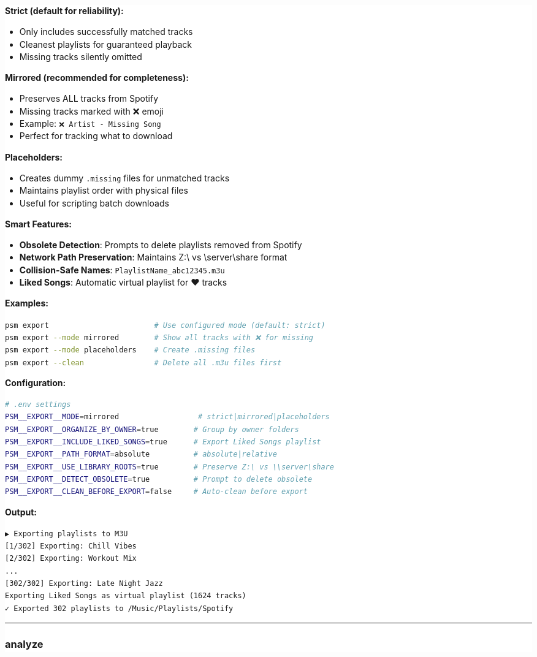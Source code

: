 **Strict (default for reliability):**
- Only includes successfully matched tracks
- Cleanest playlists for guaranteed playback
- Missing tracks silently omitted

**Mirrored (recommended for completeness):**
- Preserves ALL tracks from Spotify
- Missing tracks marked with ❌ emoji
- Example: `❌ Artist - Missing Song`
- Perfect for tracking what to download

**Placeholders:**
- Creates dummy `.missing` files for unmatched tracks
- Maintains playlist order with physical files
- Useful for scripting batch downloads

**Smart Features:**
- **Obsolete Detection**: Prompts to delete playlists removed from Spotify
- **Network Path Preservation**: Maintains Z:\ vs \\server\share format
- **Collision-Safe Names**: `PlaylistName_abc12345.m3u`
- **Liked Songs**: Automatic virtual playlist for ❤️ tracks

**Examples:**
```bash
psm export                        # Use configured mode (default: strict)
psm export --mode mirrored        # Show all tracks with ❌ for missing
psm export --mode placeholders    # Create .missing files
psm export --clean                # Delete all .m3u files first
```

**Configuration:**
```bash
# .env settings
PSM__EXPORT__MODE=mirrored                  # strict|mirrored|placeholders
PSM__EXPORT__ORGANIZE_BY_OWNER=true        # Group by owner folders
PSM__EXPORT__INCLUDE_LIKED_SONGS=true      # Export Liked Songs playlist
PSM__EXPORT__PATH_FORMAT=absolute          # absolute|relative
PSM__EXPORT__USE_LIBRARY_ROOTS=true        # Preserve Z:\ vs \\server\share
PSM__EXPORT__DETECT_OBSOLETE=true          # Prompt to delete obsolete
PSM__EXPORT__CLEAN_BEFORE_EXPORT=false     # Auto-clean before export
```

**Output:**
```
▶ Exporting playlists to M3U
[1/302] Exporting: Chill Vibes
[2/302] Exporting: Workout Mix
...
[302/302] Exporting: Late Night Jazz
Exporting Liked Songs as virtual playlist (1624 tracks)
✓ Exported 302 playlists to /Music/Playlists/Spotify
```

---

### analyze
